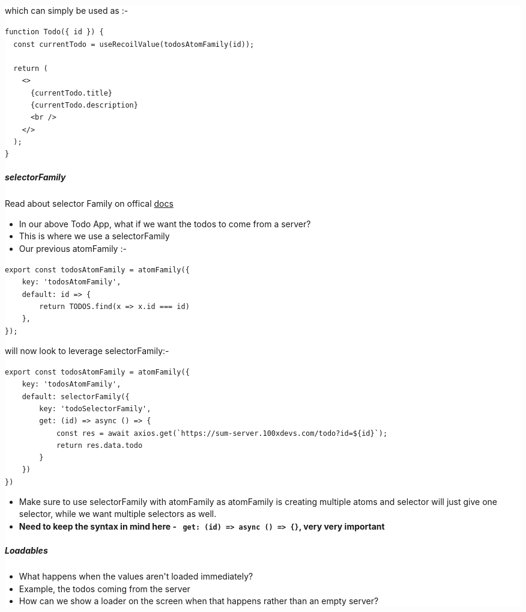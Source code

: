 which can simply be used as :-

```
function Todo({ id }) {
  const currentTodo = useRecoilValue(todosAtomFamily(id));

  return (
    <>
      {currentTodo.title}
      {currentTodo.description}
      <br />
    </>
  );
}
```

##### selectorFamily

Read about selector Family on offical [docs](https://recoiljs.org/docs/api-reference/utils/selectorFamily)

- In our above Todo App, what if we want the todos to come from a server?
- This is where we use a selectorFamily
- Our previous atomFamily :-

```
export const todosAtomFamily = atomFamily({
    key: 'todosAtomFamily',
    default: id => {
        return TODOS.find(x => x.id === id)
    },
});
```

will now look to leverage selectorFamily:-

```
export const todosAtomFamily = atomFamily({
    key: 'todosAtomFamily',
    default: selectorFamily({
        key: 'todoSelectorFamily',
        get: (id) => async () => {
            const res = await axios.get(`https://sum-server.100xdevs.com/todo?id=${id}`);
            return res.data.todo
        }
    })
})
```

- Make sure to use selectorFamily with atomFamily as atomFamily is creating multiple atoms and selector will just give one selector, while we want multiple selectors as well.
- **Need to keep the syntax in mind here - ` get: (id) => async () => {}`, very very important**

##### Loadables

- What happens when the values aren't loaded immediately?
- Example, the todos coming from the server
- How can we show a loader on the screen when that happens rather than an empty server?
